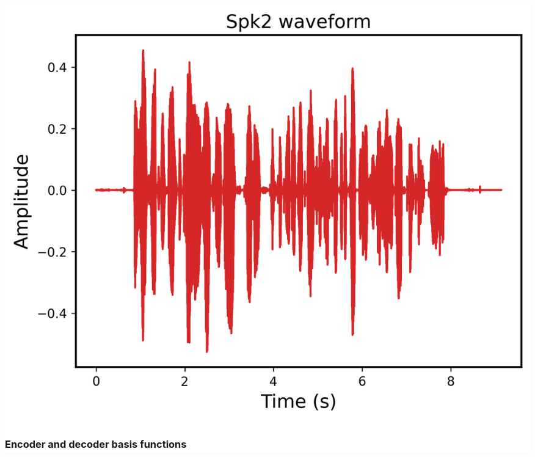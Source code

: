 ![spk2_waveform](https://github.com/SXKA/conv-tasnet-visualization/blob/master/png/spk2_waveform.png)
### Encoder and decoder basis functions
<div align="center">